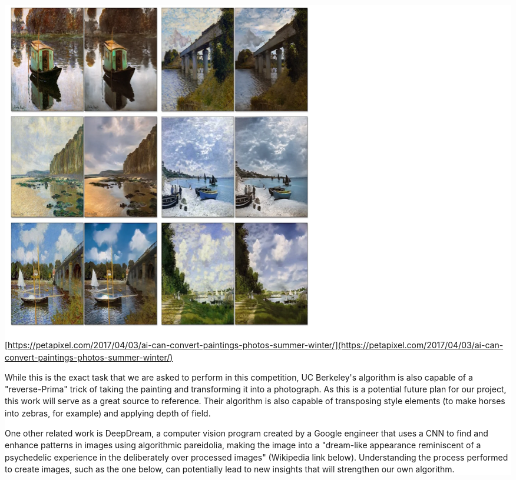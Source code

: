 ![](Images/cyclegan_example.png)

[https://petapixel.com/2017/04/03/ai-can-convert-paintings-photos-summer-winter/](https://petapixel.com/2017/04/03/ai-can-convert-paintings-photos-summer-winter/)

While this is the exact task that we are asked to perform in this competition, UC Berkeley's algorithm is also capable of a "reverse-Prima" trick of taking the painting and transforming it into a photograph.
As this is a potential future plan for our project, this work will serve as a great source to reference. Their algorithm is also capable of transposing style elements (to make horses into zebras, for example) and applying depth of field.

One other related work is DeepDream, a computer vision program created by a Google engineer that uses a CNN to find and enhance patterns in images using algorithmic pareidolia, making the image into a "dream-like appearance reminiscent of a psychedelic experience in the deliberately over processed images" (Wikipedia link below).
Understanding the process performed to create images, such as the one below, can potentially lead to new insights that will strengthen our own algorithm.
